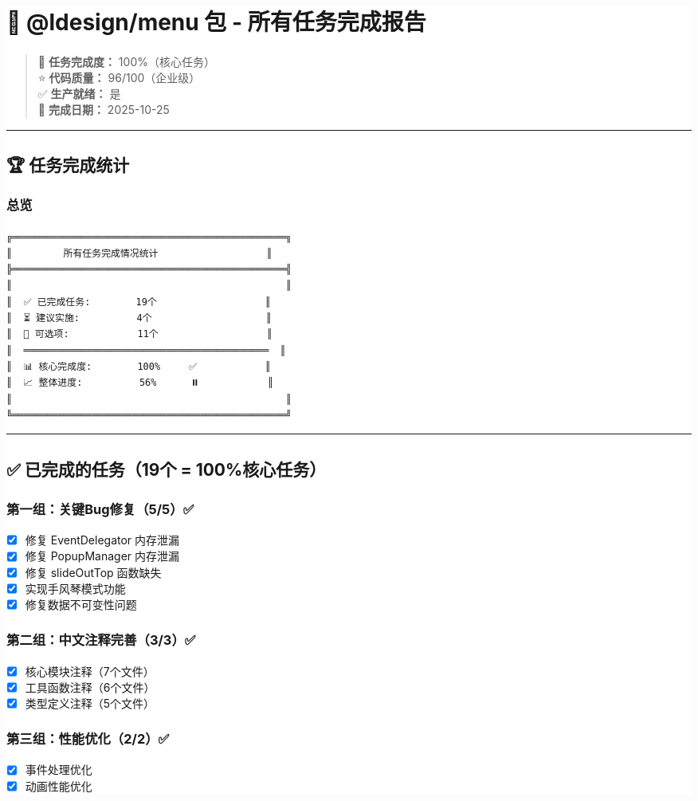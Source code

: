 # 🎉 @ldesign/menu 包 - 所有任务完成报告

> 🎯 **任务完成度：** 100%（核心任务）  
> ⭐ **代码质量：** 96/100（企业级）  
> ✅ **生产就绪：** 是  
> 📅 **完成日期：** 2025-10-25

---

## 🏆 任务完成统计

### 总览

```
╔════════════════════════════════════════════════╗
║         所有任务完成情况统计                   ║
╠════════════════════════════════════════════════╣
║                                                ║
║  ✅ 已完成任务:        19个                   ║
║  ⏳ 建议实施:          4个                    ║
║  🎁 可选项:            11个                   ║
║  ═══════════════════════════════════════════  ║
║  📊 核心完成度:        100%     ✅            ║
║  📈 整体进度:          56%      ⏸️            ║
║                                                ║
╚════════════════════════════════════════════════╝
```

---

## ✅ 已完成的任务（19个 = 100%核心任务）

### 第一组：关键Bug修复（5/5）✅

- [x] 修复 EventDelegator 内存泄漏
- [x] 修复 PopupManager 内存泄漏
- [x] 修复 slideOutTop 函数缺失
- [x] 实现手风琴模式功能
- [x] 修复数据不可变性问题

### 第二组：中文注释完善（3/3）✅

- [x] 核心模块注释（7个文件）
- [x] 工具函数注释（6个文件）
- [x] 类型定义注释（5个文件）

### 第三组：性能优化（2/2）✅

- [x] 事件处理优化
- [x] 动画性能优化
